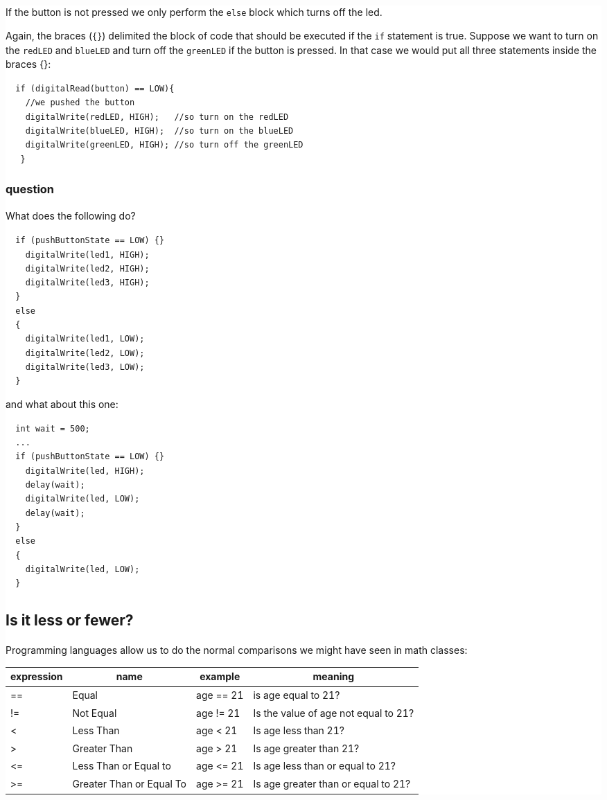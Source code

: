 If the button is not pressed we only perform the `else` block which turns off the led.

Again, the braces (`{}`) delimited the block of code that should be executed if the `if` statement is true. Suppose we want to turn on the `redLED` and `blueLED` and turn off the `greenLED` if the button is pressed. In that case we would put all three statements inside the braces {}:

      if (digitalRead(button) == LOW){
        //we pushed the button
        digitalWrite(redLED, HIGH);   //so turn on the redLED
        digitalWrite(blueLED, HIGH);  //so turn on the blueLED
        digitalWrite(greenLED, HIGH); //so turn off the greenLED
       }

### question

What does the following do?

      if (pushButtonState == LOW) {}
        digitalWrite(led1, HIGH);
        digitalWrite(led2, HIGH);
        digitalWrite(led3, HIGH);
      }
      else
      {
        digitalWrite(led1, LOW);
        digitalWrite(led2, LOW);
        digitalWrite(led3, LOW);
      }

and what about this one:

      int wait = 500;
      ...
      if (pushButtonState == LOW) {}
        digitalWrite(led, HIGH);
        delay(wait);
        digitalWrite(led, LOW);
        delay(wait);
      }
      else
      {
        digitalWrite(led, LOW);
      }

## Is it less or fewer?

Programming languages allow us to do the normal comparisons we might have seen in math classes:

| expression | name                     | example   | meaning                              |
| ---------- | ------------------------ | --------- | ------------------------------------ |
| ==         | Equal                    | age == 21 | is age equal to 21?                  |
| !=         | Not Equal                | age != 21 | Is the value of age not equal to 21? |
| <          | Less Than                | age < 21  | Is age less than 21?                 |
| >          | Greater Than             | age > 21  | Is age greater than 21?              |
| <=         | Less Than or Equal to    | age <= 21 | Is age less than or equal to 21?     |
| >=         | Greater Than or Equal To | age >= 21 | Is age greater than or equal to 21?  |
